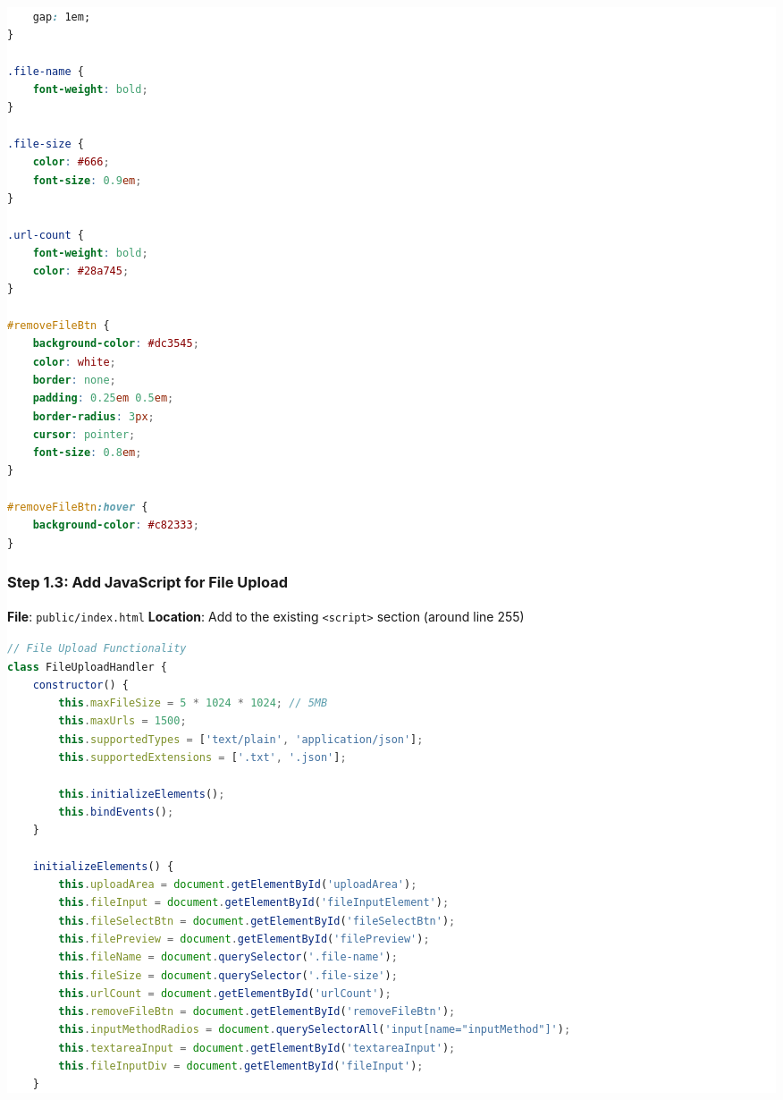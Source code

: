 ```css
    gap: 1em;
}

.file-name {
    font-weight: bold;
}

.file-size {
    color: #666;
    font-size: 0.9em;
}

.url-count {
    font-weight: bold;
    color: #28a745;
}

#removeFileBtn {
    background-color: #dc3545;
    color: white;
    border: none;
    padding: 0.25em 0.5em;
    border-radius: 3px;
    cursor: pointer;
    font-size: 0.8em;
}

#removeFileBtn:hover {
    background-color: #c82333;
}
```

### Step 1.3: Add JavaScript for File Upload
**File**: `public/index.html`
**Location**: Add to the existing `<script>` section (around line 255)

```javascript
// File Upload Functionality
class FileUploadHandler {
    constructor() {
        this.maxFileSize = 5 * 1024 * 1024; // 5MB
        this.maxUrls = 1500;
        this.supportedTypes = ['text/plain', 'application/json'];
        this.supportedExtensions = ['.txt', '.json'];
        
        this.initializeElements();
        this.bindEvents();
    }

    initializeElements() {
        this.uploadArea = document.getElementById('uploadArea');
        this.fileInput = document.getElementById('fileInputElement');
        this.fileSelectBtn = document.getElementById('fileSelectBtn');
        this.filePreview = document.getElementById('filePreview');
        this.fileName = document.querySelector('.file-name');
        this.fileSize = document.querySelector('.file-size');
        this.urlCount = document.getElementById('urlCount');
        this.removeFileBtn = document.getElementById('removeFileBtn');
        this.inputMethodRadios = document.querySelectorAll('input[name="inputMethod"]');
        this.textareaInput = document.getElementById('textareaInput');
        this.fileInputDiv = document.getElementById('fileInput');
    }

```